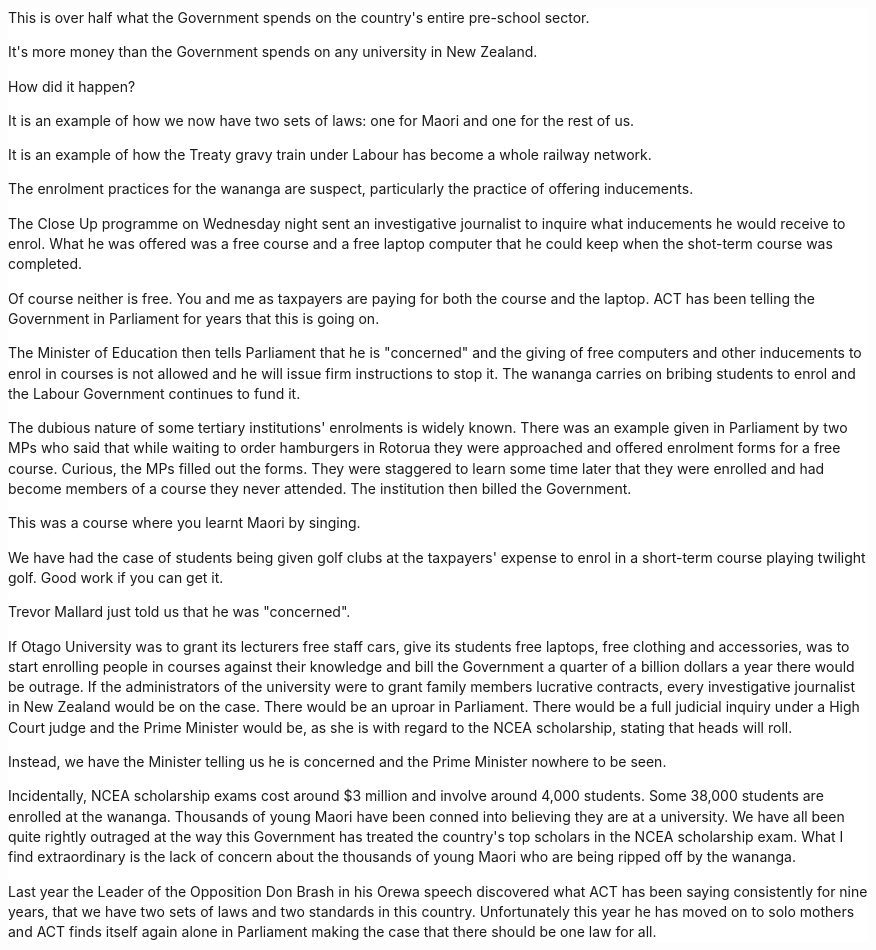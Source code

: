 This is over half what the Government spends on the country's entire pre-school sector.

It's more money than the Government spends on any university in New Zealand.

How did it happen?

It is an example of how we now have two sets of laws: one for Maori and one for the rest of us.

It is an example of how the Treaty gravy train under Labour has become a whole railway network.

The enrolment practices for the wananga are suspect, particularly the practice of offering inducements.

The Close Up programme on Wednesday night sent an investigative journalist to inquire what inducements he would receive to enrol. What he was offered was a free course and a free laptop computer that he could keep when the shot-term course was completed.

Of course neither is free. You and me as taxpayers are paying for both the course and the laptop. ACT has been telling the Government in Parliament for years that this is going on.

The Minister of Education then tells Parliament that he is "concerned" and the giving of free computers and other inducements to enrol in courses is not allowed and he will issue firm instructions to stop it. The wananga carries on bribing students to enrol and the Labour Government continues to fund it.

The dubious nature of some tertiary institutions' enrolments is widely known. There was an example given in Parliament by two MPs who said that while waiting to order hamburgers in Rotorua they were approached and offered enrolment forms for a free course. Curious, the MPs filled out the forms. They were staggered to learn some time later that they were enrolled and had become members of a course they never attended. The institution then billed the Government.

This was a course where you learnt Maori by singing.

We have had the case of students being given golf clubs at the taxpayers' expense to enrol in a short-term course playing twilight golf. Good work if you can get it.

Trevor Mallard just told us that he was "concerned".

If Otago University was to grant its lecturers free staff cars, give its students free laptops, free clothing and accessories, was to start enrolling people in courses against their knowledge and bill the Government a quarter of a billion dollars a year there would be outrage. If the administrators of the university were to grant family members lucrative contracts, every investigative journalist in New Zealand would be on the case. There would be an uproar in Parliament. There would be a full judicial inquiry under a High Court judge and the Prime Minister would be, as she is with regard to the NCEA scholarship, stating that heads will roll.

Instead, we have the Minister telling us he is concerned and the Prime Minister nowhere to be seen.

Incidentally, NCEA scholarship exams cost around $3 million and involve around 4,000 students. Some 38,000 students are enrolled at the wananga. Thousands of young Maori have been conned into believing they are at a university. We have all been quite rightly outraged at the way this Government has treated the country's top scholars in the NCEA scholarship exam. What I find extraordinary is the lack of concern about the thousands of young Maori who are being ripped off by the wananga.

Last year the Leader of the Opposition Don Brash in his Orewa speech discovered what ACT has been saying consistently for nine years, that we have two sets of laws and two standards in this country. Unfortunately this year he has moved on to solo mothers and ACT finds itself again alone in Parliament making the case that there should be one law for all.
